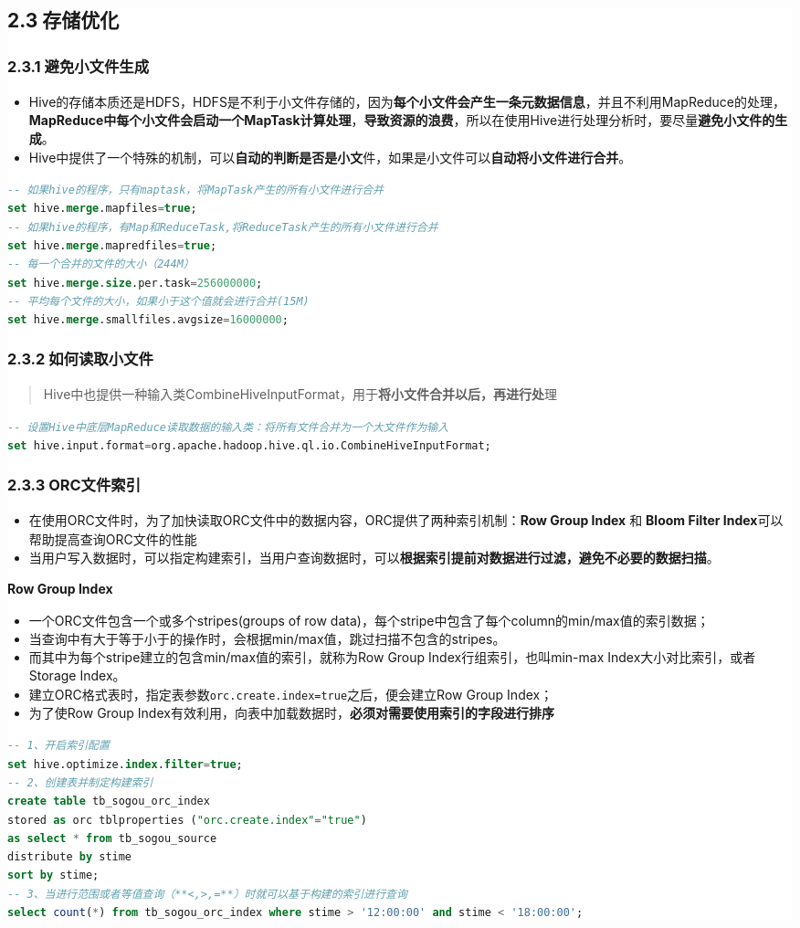 ## 2.3 存储优化

### 2.3.1 避免小文件生成

* Hive的存储本质还是HDFS，HDFS是不利于小文件存储的，因为**每个小文件会产生一条元数据信息**，并且不利用MapReduce的处理，**MapReduce中每个小文件会启动一个MapTask计算处理**，**导致资源的浪费**，所以在使用Hive进行处理分析时，要尽量**避免小文件的生成**。
* Hive中提供了一个特殊的机制，可以**自动的判断是否是小文**件，如果是小文件可以**自动将小文件进行合并**。

```sql
-- 如果hive的程序，只有maptask，将MapTask产生的所有小文件进行合并
set hive.merge.mapfiles=true;
-- 如果hive的程序，有Map和ReduceTask,将ReduceTask产生的所有小文件进行合并
set hive.merge.mapredfiles=true;
-- 每一个合并的文件的大小（244M）
set hive.merge.size.per.task=256000000;
-- 平均每个文件的大小，如果小于这个值就会进行合并(15M)
set hive.merge.smallfiles.avgsize=16000000;
```

### 2.3.2 如何读取小文件

> Hive中也提供一种输入类CombineHiveInputFormat，用于**将小文件合并以后，再进行处**理

```sql
-- 设置Hive中底层MapReduce读取数据的输入类：将所有文件合并为一个大文件作为输入
set hive.input.format=org.apache.hadoop.hive.ql.io.CombineHiveInputFormat;
```

### 2.3.3 ORC文件索引

* 在使用ORC文件时，为了加快读取ORC文件中的数据内容，ORC提供了两种索引机制：**Row Group Index** 和 **Bloom Filter Index**可以帮助提高查询ORC文件的性能
* 当用户写入数据时，可以指定构建索引，当用户查询数据时，可以**根据索引提前对数据进行过滤，避免不必要的数据扫描**。

**Row Group Index**

* 一个ORC文件包含一个或多个stripes(groups of row data)，每个stripe中包含了每个column的min/max值的索引数据；
* 当查询中有大于等于小于的操作时，会根据min/max值，跳过扫描不包含的stripes。
* 而其中为每个stripe建立的包含min/max值的索引，就称为Row Group Index行组索引，也叫min-max Index大小对比索引，或者Storage Index。
* 建立ORC格式表时，指定表参数`orc.create.index=true`之后，便会建立Row Group Index；
* 为了使Row Group Index有效利用，向表中加载数据时，**必须对需要使用索引的字段进行排序**

```sql
-- 1、开启索引配置
set hive.optimize.index.filter=true;
-- 2、创建表并制定构建索引
create table tb_sogou_orc_index
stored as orc tblproperties ("orc.create.index"="true")
as select * from tb_sogou_source
distribute by stime
sort by stime;
-- 3、当进行范围或者等值查询（**<,>,=**）时就可以基于构建的索引进行查询
select count(*) from tb_sogou_orc_index where stime > '12:00:00' and stime < '18:00:00';
```
